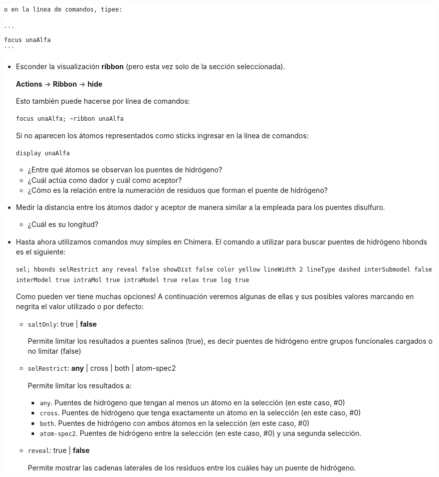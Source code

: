     o en la línea de comandos, tipee:

    ```
    focus unaAlfa 
    ```

* Esconder la visualización **ribbon** (pero esta vez solo de la sección seleccionada).

    **Actions** → **Ribbon** → **hide**

    Esto también puede hacerse por línea de comandos:

    ```
    focus unaAlfa; ~ribbon unaAlfa
    ```
 
    Si no aparecen los átomos representados como sticks ingresar en la línea de comandos:

    ```
    display unaAlfa
    ```

    * ¿Entre qué átomos se observan los puentes de hidrógeno?
    * ¿Cuál actúa como dador y cuál como aceptor?
    * ¿Cómo es la relación entre la numeración de residuos que forman el puente de hidrógeno? 

* Medir la distancia entre los átomos dador y aceptor de manera similar a la empleada para los puentes disulfuro.

    * ¿Cuál es su longitud?


* Hasta ahora utilizamos comandos muy simples en Chimera. El comando a utilizar para buscar puentes de hidrógeno hbonds es el siguiente:

    ```
    sel; hbonds selRestrict any reveal false showDist false color yellow lineWidth 2 lineType dashed interSubmodel false interModel true intraMol true intraModel true relax true log true
    ```

    Como pueden ver tiene muchas opciones! A continuación veremos algunas de ellas y sus posibles valores marcando en negrita el valor utilizado o por defecto:

    * `saltOnly`: true \| **false**

        Permite limitar los resultados a puentes salinos (true), es decir puentes de hidrógeno entre grupos funcionales cargados o no limitar (false)

    * `selRestrict`: **any** \| cross \| both \| atom-spec2

        Permite limitar los resultados a:

        - `any`.  Puentes de hidrógeno que tengan al menos un átomo en la selección (en este caso, #0)
        - `cross`. Puentes de hidrógeno que tenga exactamente un átomo en la selección (en este caso, #0)
        - `both`. Puentes de hidrógeno con ambos átomos en la selección (en este caso, #0)
        - `atom-spec2`. Puentes de hidrógeno entre la selección  (en este caso, #0) y una segunda selección.

    * `reveal`: true \| **false**

        Permite mostrar las cadenas laterales de los residuos entre los cuáles hay un puente de hidrógeno.
